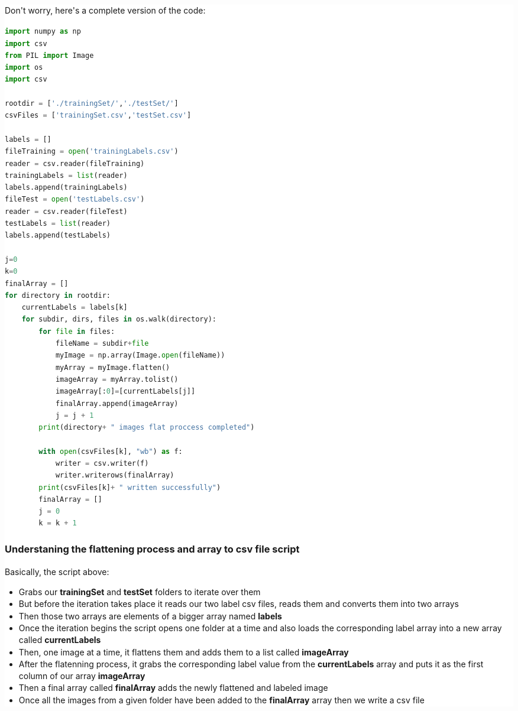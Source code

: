 Don't worry, here's a complete version of the code:
```python
import numpy as np
import csv
from PIL import Image
import os
import csv

rootdir = ['./trainingSet/','./testSet/']
csvFiles = ['trainingSet.csv','testSet.csv']

labels = []
fileTraining = open('trainingLabels.csv')
reader = csv.reader(fileTraining)
trainingLabels = list(reader)
labels.append(trainingLabels)
fileTest = open('testLabels.csv')
reader = csv.reader(fileTest)
testLabels = list(reader)
labels.append(testLabels)

j=0
k=0
finalArray = []
for directory in rootdir:
    currentLabels = labels[k]
    for subdir, dirs, files in os.walk(directory):
        for file in files:
            fileName = subdir+file
            myImage = np.array(Image.open(fileName))
            myArray = myImage.flatten()
            imageArray = myArray.tolist()
            imageArray[:0]=[currentLabels[j]]
            finalArray.append(imageArray)
            j = j + 1
        print(directory+ " images flat proccess completed")

        with open(csvFiles[k], "wb") as f: 
            writer = csv.writer(f)
            writer.writerows(finalArray)
        print(csvFiles[k]+ " written successfully")
        finalArray = []
        j = 0
        k = k + 1
```
### Understaning the flattening process and array to csv file script ###
Basically, the script above: 
- Grabs our **trainingSet** and **testSet** folders to iterate over them
- But before the iteration takes place it reads our two label csv files, reads them and converts them into two arrays
- Then those two arrays are elements of a bigger array named **labels**
- Once the iteration begins the script opens one folder at a time and also loads the corresponding label array into a new array called **currentLabels**
- Then, one image at a time, it flattens them and adds them to a list called **imageArray**
- After the flatenning process, it grabs the corresponding label value from the **currentLabels** array and puts it as the first column of our array **imageArray**
- Then a final array called **finalArray** adds the newly flattened and labeled image 
- Once all the images from a given folder have been added to the **finalArray** array then we write a csv file
